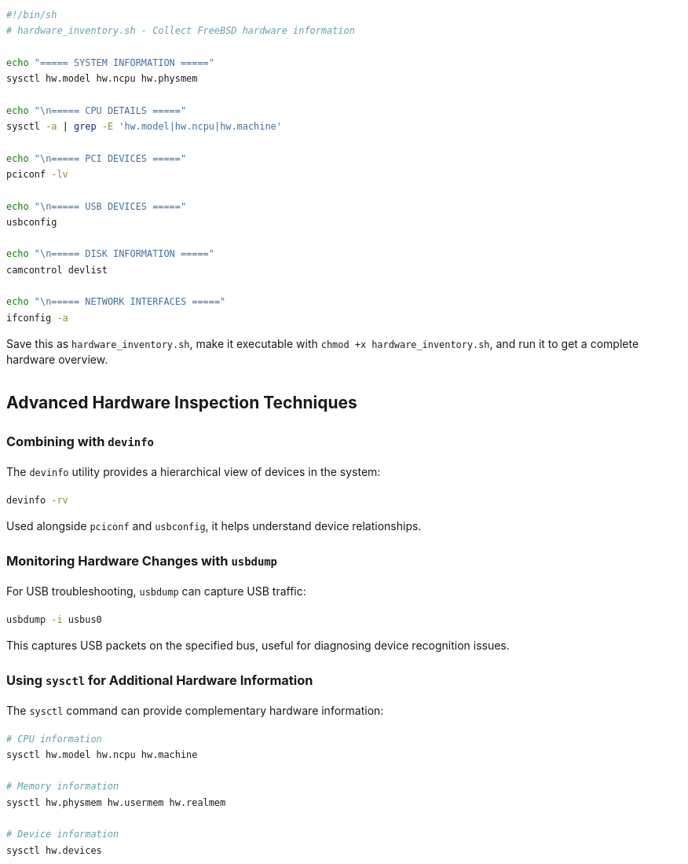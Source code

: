 ```sh
#!/bin/sh
# hardware_inventory.sh - Collect FreeBSD hardware information

echo "===== SYSTEM INFORMATION ====="
sysctl hw.model hw.ncpu hw.physmem

echo "\n===== CPU DETAILS ====="
sysctl -a | grep -E 'hw.model|hw.ncpu|hw.machine'

echo "\n===== PCI DEVICES ====="
pciconf -lv

echo "\n===== USB DEVICES ====="
usbconfig

echo "\n===== DISK INFORMATION ====="
camcontrol devlist

echo "\n===== NETWORK INTERFACES ====="
ifconfig -a
```

Save this as `hardware_inventory.sh`, make it executable with `chmod +x hardware_inventory.sh`, and run it to get a complete hardware overview.

## Advanced Hardware Inspection Techniques

### Combining with `devinfo`

The `devinfo` utility provides a hierarchical view of devices in the system:

```sh
devinfo -rv
```

Used alongside `pciconf` and `usbconfig`, it helps understand device relationships.

### Monitoring Hardware Changes with `usbdump`

For USB troubleshooting, `usbdump` can capture USB traffic:

```sh
usbdump -i usbus0
```

This captures USB packets on the specified bus, useful for diagnosing device recognition issues.

### Using `sysctl` for Additional Hardware Information

The `sysctl` command can provide complementary hardware information:

```sh
# CPU information
sysctl hw.model hw.ncpu hw.machine

# Memory information
sysctl hw.physmem hw.usermem hw.realmem

# Device information
sysctl hw.devices
```
